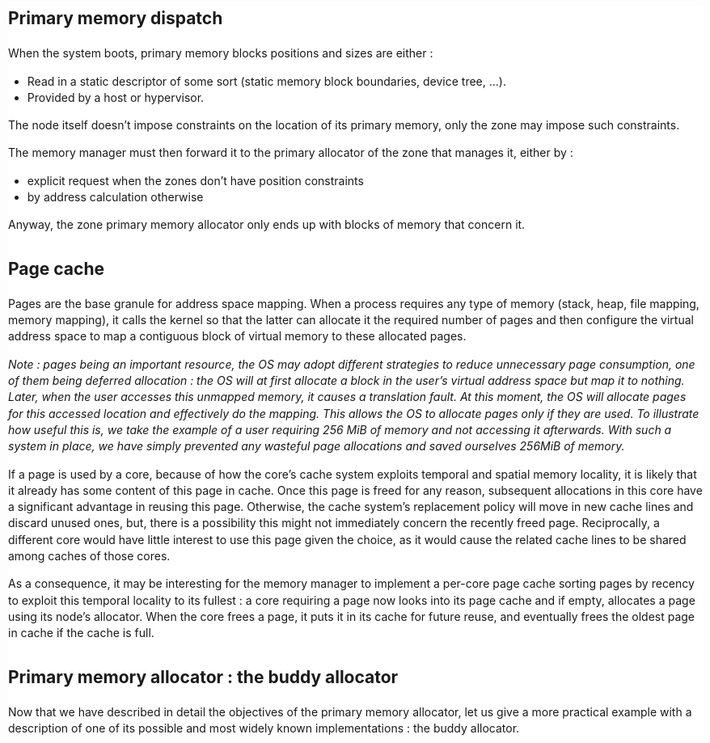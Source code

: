 ## Primary memory dispatch

When the system boots, primary memory blocks positions and sizes are either :

- Read in a static descriptor of some sort (static memory block boundaries, device tree, …).
- Provided by a host or hypervisor.

The node itself doesn’t impose constraints on the location of its primary memory, only the zone may impose such constraints.

The memory manager must then forward it to the primary allocator of the zone that manages it, either by :

- explicit request when the zones don’t have position constraints
- by address calculation otherwise

Anyway, the zone primary memory allocator only ends up with blocks of memory that concern it.

## Page cache

Pages are the base granule for address space mapping. When a process requires any type of memory (stack, heap, file mapping, memory mapping), it calls the kernel so that the latter can allocate it the required number of pages and then configure the virtual address space to map a contiguous block of virtual memory to these allocated pages.

_Note : pages being an important resource, the OS may adopt different strategies to reduce unnecessary page consumption, one of them being deferred allocation : the OS will at first allocate a block in the user’s virtual address space but map it to nothing. Later, when the user accesses this unmapped memory, it causes a translation fault. At this moment, the OS will allocate pages for this accessed location and effectively do the mapping. This allows the OS to allocate pages only if they are used. To illustrate how useful this is, we take the example of a user requiring 256 MiB of memory and not accessing it afterwards. With such a system in place, we have simply prevented any wasteful page allocations and saved ourselves 256MiB of memory._

If a page is used by a core, because of how the core’s cache system exploits temporal and spatial memory locality, it is likely that it already has some content of this page in cache. Once this page is freed for any reason, subsequent allocations in this core have a significant advantage in reusing this page. Otherwise, the cache system’s replacement policy will move in new cache lines and discard unused ones, but, there is a possibility this might not immediately concern the recently freed page. Reciprocally, a different core would have little interest to use this page given the choice, as it would cause the related cache lines to be shared among caches of those cores.

As a consequence, it may be interesting for the memory manager to implement a per-core page cache sorting pages by recency to exploit this temporal locality to its fullest : a core requiring a page now looks into its page cache and if empty, allocates a page using its node’s allocator. When the core frees a page, it puts it in its cache for future reuse, and eventually frees the oldest page in cache if the cache is full.

## Primary memory allocator : the buddy allocator

Now that we have described in detail the objectives of the primary memory allocator, let us give a more practical example with a description of one of its possible and most widely known implementations : the buddy allocator.
